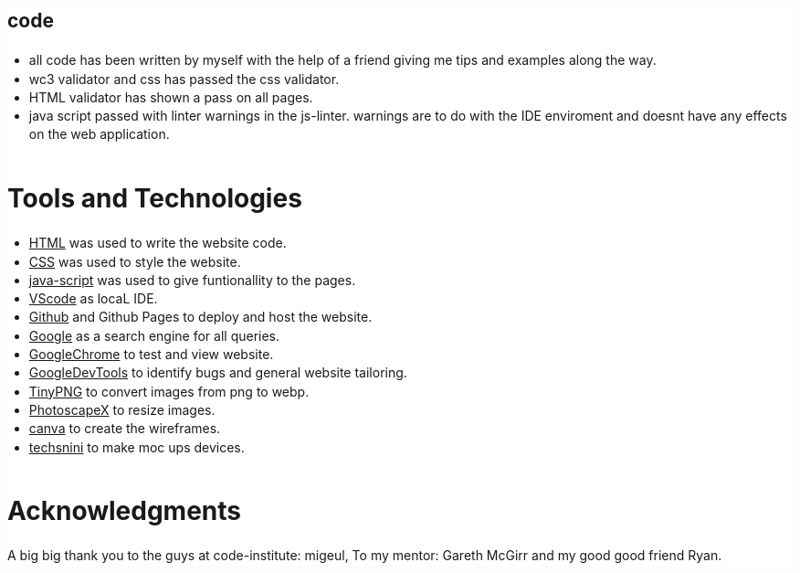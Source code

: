 ## code
- all code has been written by myself with the help of a friend giving me tips and examples along the way. 
- wc3 validator and css has passed the css validator. 
- HTML validator has shown a pass on all pages. 
- java script passed with linter warnings in the js-linter. warnings are to do with the IDE enviroment and doesnt have any effects on the web application.   


# Tools and Technologies

- [HTML](https://en.wikipedia.org/wiki/HTML) was used to write the website code.
- [CSS](https://en.wikipedia.org/wiki/CSS) was used to style the website.
- [java-script](https://en.wikipedia.org/wiki/JavaScript) was used to give funtionallity to the pages.
- [VScode](https://code.visualstudio.com/) as locaL IDE.
- [Github](https://github.com) and Github Pages to deploy and host the website.
- [Google](https://www.google.co.uk/) as a search engine for all queries.
- [GoogleChrome](https://www.google.com/intl/en_uk/chrome/?brand=QCTP&gad_source=1&gclid=CjwKCAjwhIS0BhBqEiwADAUhc2pz-_bvU7f850ozLnJ1cfu6Y8tIfP4BXfL7naeQKo15Tjzwkt3U5hoClfYQAvD_BwE&gclsrc=aw.ds) to test and view website.
- [GoogleDevTools](https://developer.chrome.com/docs/devtools) to identify bugs and general website tailoring.
- [TinyPNG](https://tinypng.com/) to convert images from png to webp.
- [PhotoscapeX](https://photoscape.en.softonic.com/?utm_source=SEM&utm_medium=paid&utm_campaign=EN_UK_DSA&gad_source=1&gclid=CjwKCAiA5Ka9BhB5EiwA1ZVtvFH7aWmx3he0mnP4GH7c2HDNUaYje_Ck1oBY1xUUDMHXc5tk6l-trBoCFzEQAvD_BwE) to resize images.
- [canva](https://www.canva.com/) to create the wireframes. 
- [techsnini](https://techsini.com/) to make moc ups devices.

# Acknowledgments
A big big thank you to the guys at code-institute: migeul, To my mentor: Gareth McGirr and my good good friend Ryan. 